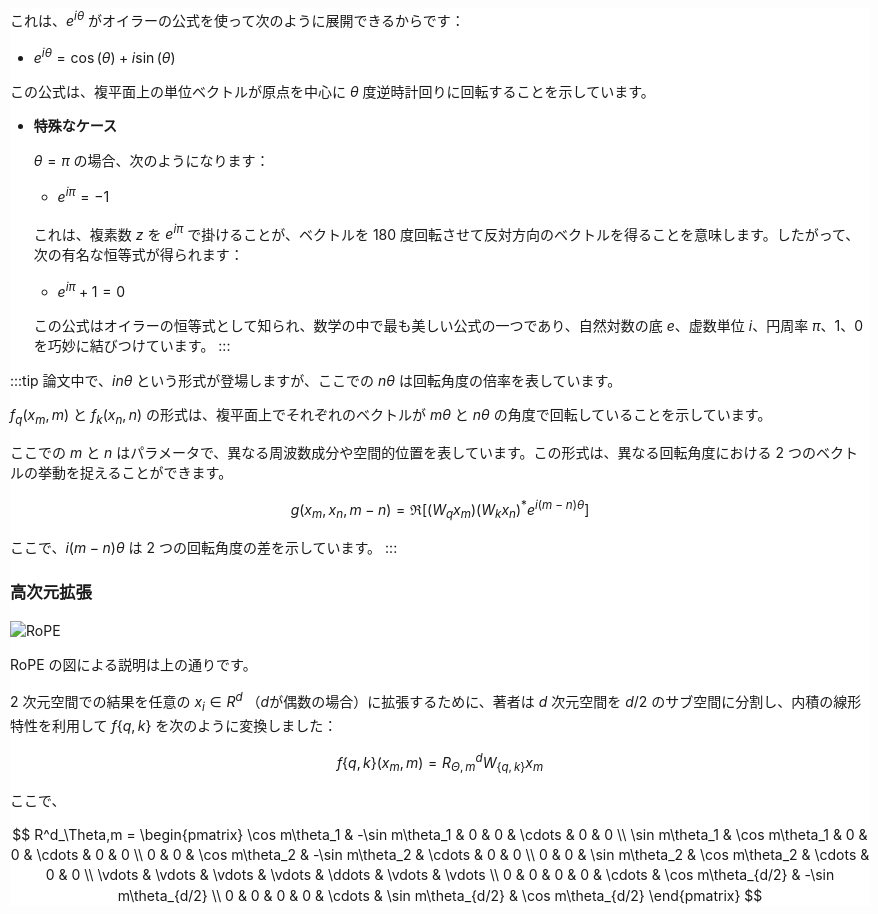 これは、$e^{i\theta}$ がオイラーの公式を使って次のように展開できるからです：

- $e^{i\theta} = \cos(\theta) + i\sin(\theta)$

この公式は、複平面上の単位ベクトルが原点を中心に $\theta$ 度逆時計回りに回転することを示しています。

- **特殊なケース**

  $\theta = \pi$ の場合、次のようになります：

  - $e^{i\pi} = -1$

  これは、複素数 $z$ を $e^{i\pi}$ で掛けることが、ベクトルを 180 度回転させて反対方向のベクトルを得ることを意味します。したがって、次の有名な恒等式が得られます：

  - $e^{i\pi} + 1 = 0$

  この公式はオイラーの恒等式として知られ、数学の中で最も美しい公式の一つであり、自然対数の底 $e$、虚数単位 $i$、円周率 $\pi$、1、0 を巧妙に結びつけています。
  :::

:::tip
論文中で、$in\theta$ という形式が登場しますが、ここでの $n\theta$ は回転角度の倍率を表しています。

$f_q(x_m, m)$ と $f_k(x_n, n)$ の形式は、複平面上でそれぞれのベクトルが $m\theta$ と $n\theta$ の角度で回転していることを示しています。

ここでの $m$ と $n$ はパラメータで、異なる周波数成分や空間的位置を表しています。この形式は、異なる回転角度における 2 つのベクトルの挙動を捉えることができます。

$$
g(x_m, x_n, m - n) = \Re \left[ (W_q x_m)(W_k x_n)^* e^{i(m - n)\theta} \right]
$$

ここで、$i(m - n)\theta$ は 2 つの回転角度の差を示しています。
:::

### 高次元拡張

![RoPE](./img/img1.jpg)

RoPE の図による説明は上の通りです。

2 次元空間での結果を任意の $x_i \in R^d$ （$d$が偶数の場合）に拡張するために、著者は $d$ 次元空間を $d/2$ のサブ空間に分割し、内積の線形特性を利用して $f\{q,k\}$ を次のように変換しました：

$$
f\{q,k\}(x_m, m) = R^d_{\Theta,m} W_{\{q,k\}} x_m
$$

ここで、

$$
R^d_\Theta,m =
\begin{pmatrix}
\cos m\theta_1 & -\sin m\theta_1 & 0 & 0 & \cdots & 0 & 0 \\
\sin m\theta_1 & \cos m\theta_1 & 0 & 0 & \cdots & 0 & 0 \\
0 & 0 & \cos m\theta_2 & -\sin m\theta_2 & \cdots & 0 & 0 \\
0 & 0 & \sin m\theta_2 & \cos m\theta_2 & \cdots & 0 & 0 \\
\vdots & \vdots & \vdots & \vdots & \ddots & \vdots & \vdots \\
0 & 0 & 0 & 0 & \cdots & \cos m\theta_{d/2} & -\sin m\theta_{d/2} \\
0 & 0 & 0 & 0 & \cdots & \sin m\theta_{d/2} & \cos m\theta_{d/2}
\end{pmatrix}
$$
